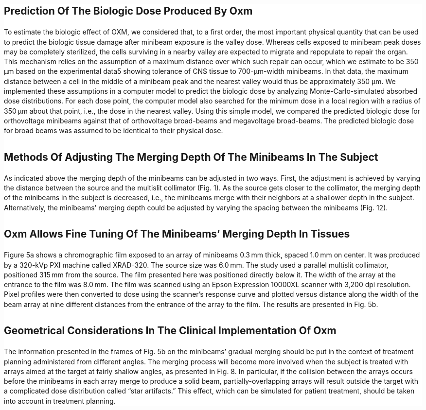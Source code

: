 ## Prediction Of The Biologic Dose Produced By Oxm

To estimate the biologic effect of OXM, we considered that, to a first order, the most important physical quantity that can be used to predict the biologic tissue damage after minibeam exposure is the valley dose. Whereas cells exposed to minibeam peak doses may be completely sterilized, the cells surviving in a nearby valley are expected to migrate and repopulate to repair the organ. This mechanism relies on the assumption of a maximum distance over which such repair can occur, which we estimate to be 350 µm based on the experimental data5 showing tolerance of CNS tissue to 700-µm-width minibeams. In that data, the maximum distance between a cell in the middle of a minibeam peak and the nearest valley would thus be approximately 350 µm. We implemented these assumptions in a computer model to predict the biologic dose by analyzing Monte-Carlo-simulated absorbed dose distributions. For each dose point, the computer model also searched for the minimum dose in a local region with a radius of 350 µm about that point, i.e., the dose in the nearest valley. Using this simple model, we compared the predicted biologic dose for orthovoltage minibeams against that of orthovoltage broad-beams and megavoltage broad-beams. The predicted biologic dose for broad beams was assumed to be identical to their physical dose.

## Methods Of Adjusting The Merging Depth Of The Minibeams In The Subject

As indicated above the merging depth of the minibeams can be adjusted in two ways. First, the adjustment is achieved by varying the distance between the source and the multislit collimator (Fig. 1). As the source gets closer to the collimator, the merging depth of the minibeams in the subject is decreased, i.e., the minibeams merge with their neighbors at a shallower depth in the subject. Alternatively, the minibeams’ merging depth could be adjusted by varying the spacing between the minibeams (Fig. 12).

## Oxm Allows Fine Tuning Of The Minibeams’ Merging Depth In Tissues

Figure 5a shows a chromographic film exposed to an array of minibeams 0.3 mm thick, spaced 1.0 mm on center. It was produced by a 320-kVp PXI machine called XRAD-320. The source size was 6.0 mm. The study used a parallel multislit collimator, positioned 315 mm from the source. The film presented here was positioned directly below it. The width of the array at the entrance to the film was 8.0 mm. The film was scanned using an Epson Expression 10000XL scanner with 3,200 dpi resolution. Pixel profiles were then converted to dose using the scanner’s response curve and plotted versus distance along the width of the beam array at nine different distances from the entrance of the array to the film. The results are presented in Fig. 5b.

## Geometrical Considerations In The Clinical Implementation Of Oxm

The information presented in the frames of Fig. 5b on the minibeams’ gradual merging should be put in the context of treatment planning administered from different angles. The merging process will become more involved when the subject is treated with arrays aimed at the target at fairly shallow angles, as presented in Fig. 8. In particular, if the collision between the arrays occurs before the minibeams in each array merge to produce a solid beam, partially-overlapping arrays will result outside the target with a complicated dose distribution called “star artifacts.” This effect, which can be simulated for patient treatment, should be taken into account in treatment planning.
